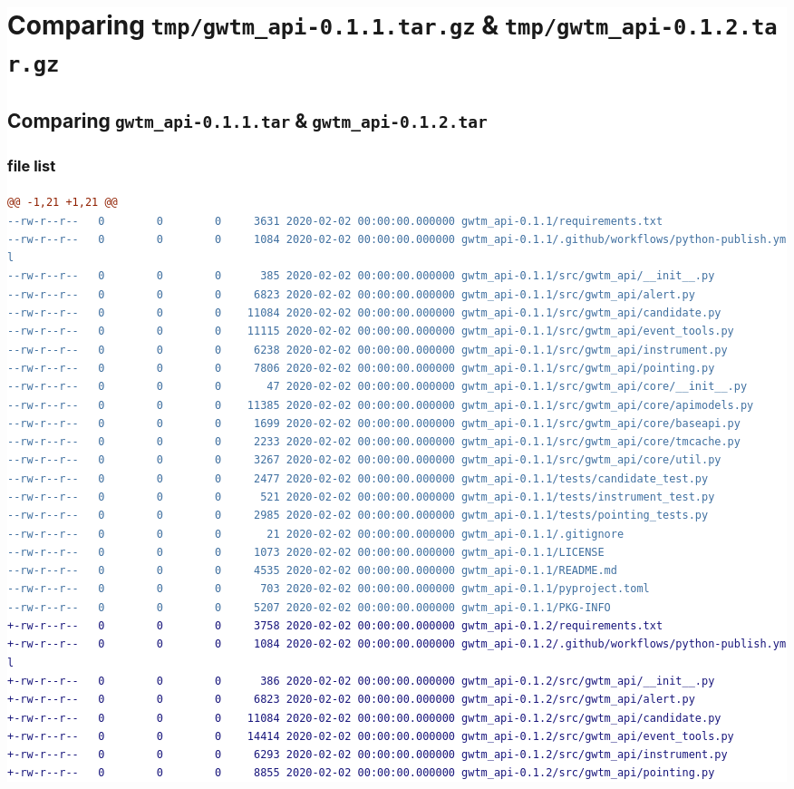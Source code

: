 # Comparing `tmp/gwtm_api-0.1.1.tar.gz` & `tmp/gwtm_api-0.1.2.tar.gz`

## Comparing `gwtm_api-0.1.1.tar` & `gwtm_api-0.1.2.tar`

### file list

```diff
@@ -1,21 +1,21 @@
--rw-r--r--   0        0        0     3631 2020-02-02 00:00:00.000000 gwtm_api-0.1.1/requirements.txt
--rw-r--r--   0        0        0     1084 2020-02-02 00:00:00.000000 gwtm_api-0.1.1/.github/workflows/python-publish.yml
--rw-r--r--   0        0        0      385 2020-02-02 00:00:00.000000 gwtm_api-0.1.1/src/gwtm_api/__init__.py
--rw-r--r--   0        0        0     6823 2020-02-02 00:00:00.000000 gwtm_api-0.1.1/src/gwtm_api/alert.py
--rw-r--r--   0        0        0    11084 2020-02-02 00:00:00.000000 gwtm_api-0.1.1/src/gwtm_api/candidate.py
--rw-r--r--   0        0        0    11115 2020-02-02 00:00:00.000000 gwtm_api-0.1.1/src/gwtm_api/event_tools.py
--rw-r--r--   0        0        0     6238 2020-02-02 00:00:00.000000 gwtm_api-0.1.1/src/gwtm_api/instrument.py
--rw-r--r--   0        0        0     7806 2020-02-02 00:00:00.000000 gwtm_api-0.1.1/src/gwtm_api/pointing.py
--rw-r--r--   0        0        0       47 2020-02-02 00:00:00.000000 gwtm_api-0.1.1/src/gwtm_api/core/__init__.py
--rw-r--r--   0        0        0    11385 2020-02-02 00:00:00.000000 gwtm_api-0.1.1/src/gwtm_api/core/apimodels.py
--rw-r--r--   0        0        0     1699 2020-02-02 00:00:00.000000 gwtm_api-0.1.1/src/gwtm_api/core/baseapi.py
--rw-r--r--   0        0        0     2233 2020-02-02 00:00:00.000000 gwtm_api-0.1.1/src/gwtm_api/core/tmcache.py
--rw-r--r--   0        0        0     3267 2020-02-02 00:00:00.000000 gwtm_api-0.1.1/src/gwtm_api/core/util.py
--rw-r--r--   0        0        0     2477 2020-02-02 00:00:00.000000 gwtm_api-0.1.1/tests/candidate_test.py
--rw-r--r--   0        0        0      521 2020-02-02 00:00:00.000000 gwtm_api-0.1.1/tests/instrument_test.py
--rw-r--r--   0        0        0     2985 2020-02-02 00:00:00.000000 gwtm_api-0.1.1/tests/pointing_tests.py
--rw-r--r--   0        0        0       21 2020-02-02 00:00:00.000000 gwtm_api-0.1.1/.gitignore
--rw-r--r--   0        0        0     1073 2020-02-02 00:00:00.000000 gwtm_api-0.1.1/LICENSE
--rw-r--r--   0        0        0     4535 2020-02-02 00:00:00.000000 gwtm_api-0.1.1/README.md
--rw-r--r--   0        0        0      703 2020-02-02 00:00:00.000000 gwtm_api-0.1.1/pyproject.toml
--rw-r--r--   0        0        0     5207 2020-02-02 00:00:00.000000 gwtm_api-0.1.1/PKG-INFO
+-rw-r--r--   0        0        0     3758 2020-02-02 00:00:00.000000 gwtm_api-0.1.2/requirements.txt
+-rw-r--r--   0        0        0     1084 2020-02-02 00:00:00.000000 gwtm_api-0.1.2/.github/workflows/python-publish.yml
+-rw-r--r--   0        0        0      386 2020-02-02 00:00:00.000000 gwtm_api-0.1.2/src/gwtm_api/__init__.py
+-rw-r--r--   0        0        0     6823 2020-02-02 00:00:00.000000 gwtm_api-0.1.2/src/gwtm_api/alert.py
+-rw-r--r--   0        0        0    11084 2020-02-02 00:00:00.000000 gwtm_api-0.1.2/src/gwtm_api/candidate.py
+-rw-r--r--   0        0        0    14414 2020-02-02 00:00:00.000000 gwtm_api-0.1.2/src/gwtm_api/event_tools.py
+-rw-r--r--   0        0        0     6293 2020-02-02 00:00:00.000000 gwtm_api-0.1.2/src/gwtm_api/instrument.py
+-rw-r--r--   0        0        0     8855 2020-02-02 00:00:00.000000 gwtm_api-0.1.2/src/gwtm_api/pointing.py
```